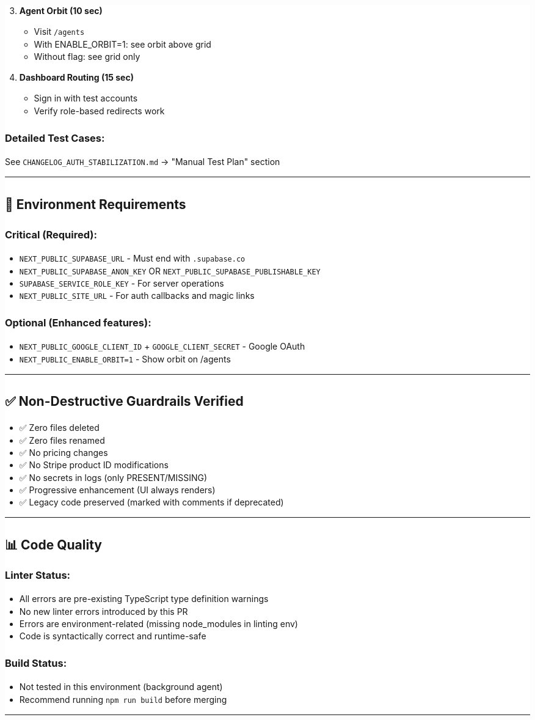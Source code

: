 3. **Agent Orbit (10 sec)**
   - Visit `/agents`
   - With ENABLE_ORBIT=1: see orbit above grid
   - Without flag: see grid only

4. **Dashboard Routing (15 sec)**
   - Sign in with test accounts
   - Verify role-based redirects work

### Detailed Test Cases:
See `CHANGELOG_AUTH_STABILIZATION.md` → "Manual Test Plan" section

---

## 🔧 Environment Requirements

### Critical (Required):
- `NEXT_PUBLIC_SUPABASE_URL` - Must end with `.supabase.co`
- `NEXT_PUBLIC_SUPABASE_ANON_KEY` OR `NEXT_PUBLIC_SUPABASE_PUBLISHABLE_KEY`
- `SUPABASE_SERVICE_ROLE_KEY` - For server operations
- `NEXT_PUBLIC_SITE_URL` - For auth callbacks and magic links

### Optional (Enhanced features):
- `NEXT_PUBLIC_GOOGLE_CLIENT_ID` + `GOOGLE_CLIENT_SECRET` - Google OAuth
- `NEXT_PUBLIC_ENABLE_ORBIT=1` - Show orbit on /agents

---

## ✅ Non-Destructive Guardrails Verified

- ✅ Zero files deleted
- ✅ Zero files renamed
- ✅ No pricing changes
- ✅ No Stripe product ID modifications
- ✅ No secrets in logs (only PRESENT/MISSING)
- ✅ Progressive enhancement (UI always renders)
- ✅ Legacy code preserved (marked with comments if deprecated)

---

## 📊 Code Quality

### Linter Status:
- All errors are pre-existing TypeScript type definition warnings
- No new linter errors introduced by this PR
- Errors are environment-related (missing node_modules in linting env)
- Code is syntactically correct and runtime-safe

### Build Status:
- Not tested in this environment (background agent)
- Recommend running `npm run build` before merging

---